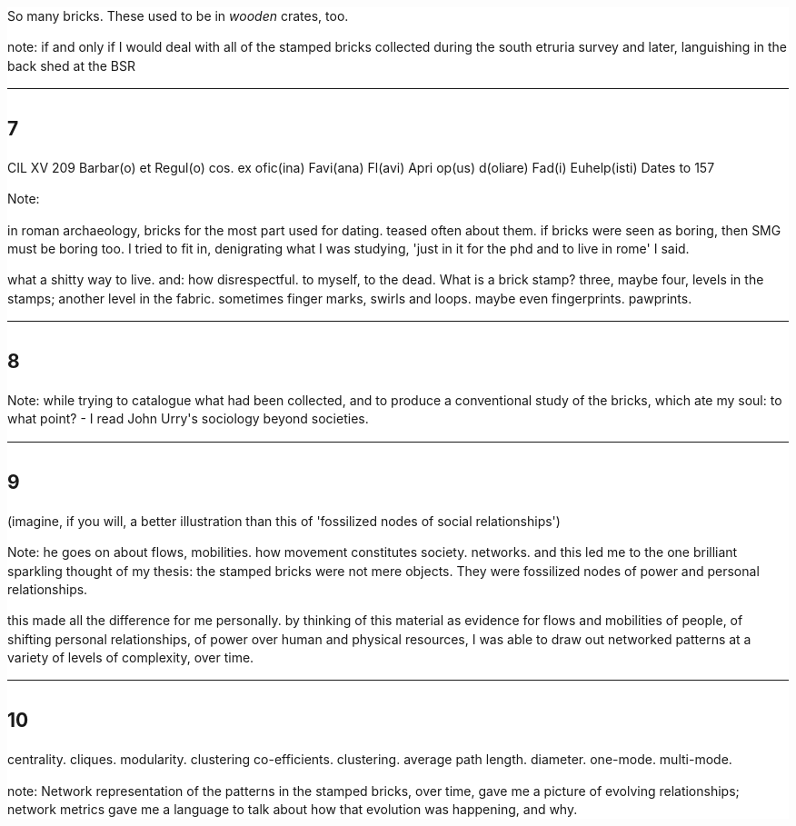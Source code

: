 So many bricks. These used to be in <i>wooden</i> crates, too.

note:
if and only if I would deal with all of the stamped bricks collected during the south etruria survey and later, languishing in the back shed at the BSR

---
## 7 

CIL XV 209 Barbar(o) et Regul(o) cos. ex ofic(ina) Favi(ana) Fl(avi) Apri op(us) d(oliare) Fad(i) Euhelp(isti) Dates to 157 

Note:

in roman archaeology, bricks for the most part used for dating. teased often about them. if bricks were seen as boring, then SMG must be boring too. I tried to fit in, denigrating what I was studying, 'just in it for the phd and to live in rome' I said.

what a shitty way to live. and: how disrespectful. to myself, to the dead. What is a brick stamp? three, maybe four, levels in the stamps; another level in the fabric. sometimes finger marks, swirls and loops. maybe even fingerprints. pawprints.

---

## 8 

Note:
while trying to catalogue what had been collected, and to produce a conventional study of the bricks, which ate my soul: to what point? - I read John Urry's sociology beyond societies. 


---
## 9

(imagine, if you will, a better illustration than this of 'fossilized nodes of social relationships')
	
Note:
he goes on about flows, mobilities. how movement constitutes society.  networks. and this led me to the one brilliant sparkling thought of my thesis: the stamped bricks were not mere objects. They were fossilized nodes of power and personal relationships.

this made all the difference for me personally. by thinking of this material as evidence for flows and mobilities of people, of shifting personal relationships, of power over human and physical resources, I was able to draw out networked patterns at a variety of levels of complexity, over time.
	
---
## 10

centrality. cliques. modularity. clustering co-efficients. clustering. average path length. diameter. one-mode. multi-mode.

note:
	Network representation of the patterns in the stamped bricks, over time, gave me a picture of evolving relationships; network metrics gave me a language to talk about how that evolution was happening, and why.
		